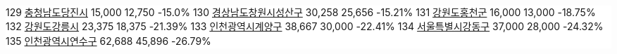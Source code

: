   <tr class="item">
    <td>129</td>
    <td><a href="/apt/충청남도당진시">충청남도당진시</a></td>
    <td>15,000</td>
    <td>12,750</td>
    <td>-15.0%</td>
  </tr>

  <tr class="item">
    <td>130</td>
    <td><a href="/apt/경상남도창원시성산구">경상남도창원시성산구</a></td>
    <td>30,258</td>
    <td>25,656</td>
    <td>-15.21%</td>
  </tr>

  <tr class="item">
    <td>131</td>
    <td><a href="/apt/강원도홍천군">강원도홍천군</a></td>
    <td>16,000</td>
    <td>13,000</td>
    <td>-18.75%</td>
  </tr>

  <tr class="item">
    <td>132</td>
    <td><a href="/apt/강원도강릉시">강원도강릉시</a></td>
    <td>23,375</td>
    <td>18,375</td>
    <td>-21.39%</td>
  </tr>

  <tr class="item">
    <td>133</td>
    <td><a href="/apt/인천광역시계양구">인천광역시계양구</a></td>
    <td>38,667</td>
    <td>30,000</td>
    <td>-22.41%</td>
  </tr>

  <tr class="item">
    <td>134</td>
    <td><a href="/apt/서울특별시강동구">서울특별시강동구</a></td>
    <td>37,000</td>
    <td>28,000</td>
    <td>-24.32%</td>
  </tr>

  <tr class="item">
    <td>135</td>
    <td><a href="/apt/인천광역시연수구">인천광역시연수구</a></td>
    <td>62,688</td>
    <td>45,896</td>
    <td>-26.79%</td>
  </tr>
